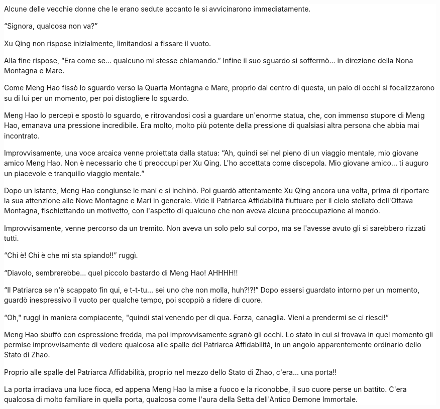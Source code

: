Alcune delle vecchie donne che le erano sedute accanto le si avvicinarono immediatamente.


“Signora, qualcosa non va?”


Xu Qing non rispose inizialmente, limitandosi a fissare il vuoto.


Alla fine rispose, “Era come se... qualcuno mi stesse chiamando.” Infine il suo sguardo si soffermò... in direzione della Nona Montagna e Mare.


Come Meng Hao fissò lo sguardo verso la Quarta Montagna e Mare, proprio dal centro di questa, un paio di occhi si focalizzarono su di lui per un momento, per poi distogliere lo sguardo.


Meng Hao lo percepì e spostò lo sguardo, e ritrovandosi così a guardare un'enorme statua, che, con immenso stupore di Meng Hao, emanava una pressione incredibile. Era molto, molto più potente della pressione di qualsiasi altra persona che abbia mai incontrato.


Improvvisamente, una voce arcaica venne proiettata dalla statua: “Ah, quindi sei nel pieno di un viaggio mentale, mio giovane amico Meng Hao. Non è necessario che ti preoccupi per Xu Qing. L'ho accettata come discepola. Mio giovane amico... ti auguro un piacevole e tranquillo viaggio mentale.”


Dopo un istante, Meng Hao congiunse le mani e si inchinò. Poi guardò attentamente Xu Qing ancora una volta, prima di riportare la sua attenzione alle Nove Montagne e Mari in generale. Vide il Patriarca Affidabilità fluttuare per il cielo stellato dell'Ottava Montagna, fischiettando un motivetto, con l'aspetto di qualcuno che non aveva alcuna preoccupazione al mondo.


Improvvisamente, venne percorso da un tremito. Non aveva un solo pelo sul corpo, ma se l'avesse avuto gli si sarebbero rizzati tutti.


“Chi è! Chi è che mi sta spiando!!” ruggì.


“Diavolo, sembrerebbe... quel piccolo bastardo di Meng Hao! AHHHH!!


“Il Patriarca se n'è scappato fin qui, e t-t-tu... sei uno che non molla, huh?!?!” Dopo essersi guardato intorno per un momento, guardò inespressivo il vuoto per qualche tempo, poi scoppiò a ridere di cuore.


“Oh," ruggì in maniera compiacente, "quindi stai venendo per di qua. Forza, canaglia. Vieni a prendermi se ci riesci!”


Meng Hao sbuffò con espressione fredda, ma poi improvvisamente sgranò gli occhi. Lo stato in cui si trovava in quel momento gli permise improvvisamente di vedere qualcosa alle spalle del Patriarca Affidabilità, in un angolo apparentemente ordinario dello Stato di Zhao.


Proprio alle spalle del Patriarca Affidabilità, proprio nel mezzo dello Stato di Zhao, c'era... una porta!!


La porta irradiava una luce fioca, ed appena Meng Hao la mise a fuoco e la riconobbe, il suo cuore perse un battito. C'era qualcosa di molto familiare in quella porta, qualcosa come l'aura della Setta dell'Antico Demone Immortale.
